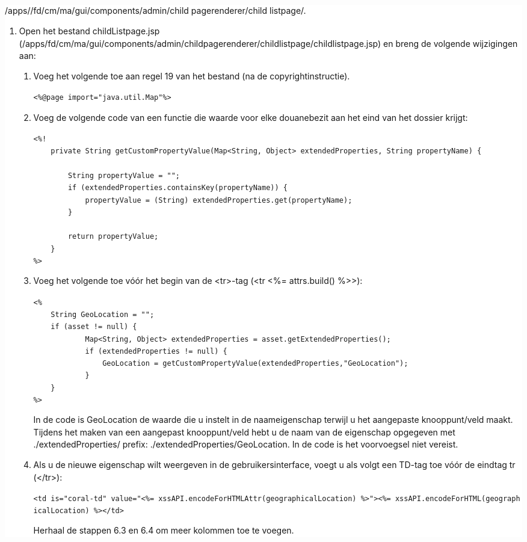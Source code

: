    /apps//fd/cm/ma/gui/components/admin/child pagerenderer/child listpage/.

1. Open het bestand childListpage.jsp (/apps/fd/cm/ma/gui/components/admin/childpagerenderer/childlistpage/childlistpage.jsp) en breng de volgende wijzigingen aan:

   1. Voeg het volgende toe aan regel 19 van het bestand (na de copyrightinstructie).

      ```
      <%@page import="java.util.Map"%>
      ```

   1. Voeg de volgende code van een functie die waarde voor elke douanebezit aan het eind van het dossier krijgt:

      ```
      <%!
          private String getCustomPropertyValue(Map<String, Object> extendedProperties, String propertyName) {
      
              String propertyValue = "";
              if (extendedProperties.containsKey(propertyName)) {
                  propertyValue = (String) extendedProperties.get(propertyName);
              }
      
              return propertyValue;
          }
      %>
      ```

   1. Voeg het volgende toe vóór het begin van de &lt;tr>-tag (&lt;tr &lt;%= attrs.build() %>>):

      ```
      <%
          String GeoLocation = "";
          if (asset != null) {
                  Map<String, Object> extendedProperties = asset.getExtendedProperties();
                  if (extendedProperties != null) {
                      GeoLocation = getCustomPropertyValue(extendedProperties,"GeoLocation");
                  }
          }
      %>
      ```

      In de code is GeoLocation de waarde die u instelt in de naameigenschap terwijl u het aangepaste knooppunt/veld maakt. Tijdens het maken van een aangepast knooppunt/veld hebt u de naam van de eigenschap opgegeven met ./extendedProperties/ prefix: ./extendedProperties/GeoLocation. In de code is het voorvoegsel niet vereist.

   1. Als u de nieuwe eigenschap wilt weergeven in de gebruikersinterface, voegt u als volgt een TD-tag toe vóór de eindtag tr (&lt;/tr>):

      ```
      <td is="coral-td" value="<%= xssAPI.encodeForHTMLAttr(geographicalLocation) %>"><%= xssAPI.encodeForHTML(geographicalLocation) %></td>
      ```

      Herhaal de stappen 6.3 en 6.4 om meer kolommen toe te voegen.
